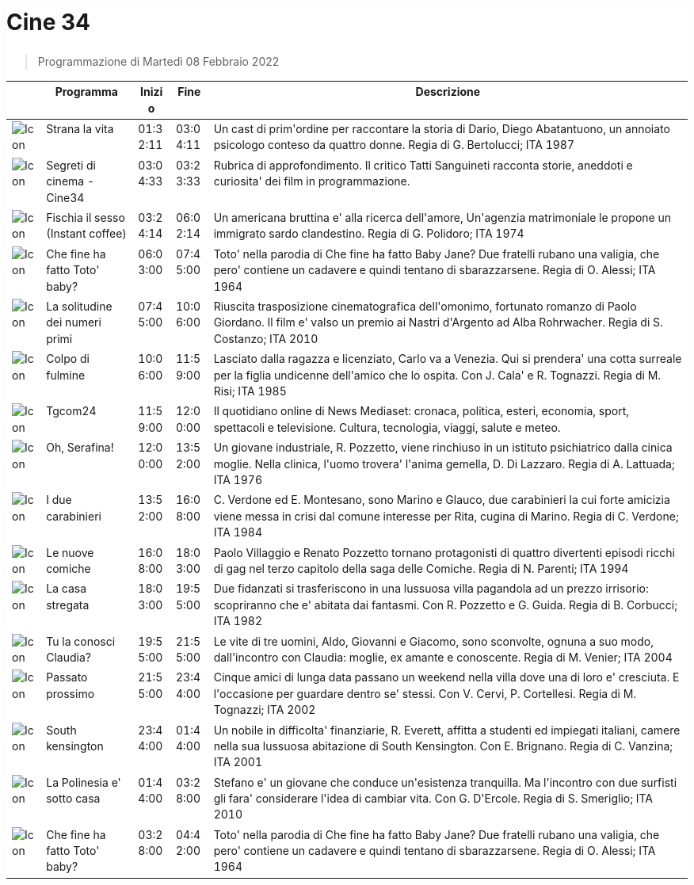 # Cine 34
> Programmazione di Martedì 08 Febbraio 2022

||Programma|Inizio|Fine|Descrizione|
|---|---|---|---|---|
|![Icon](https://guidatv.sky.it/uuid/77279d55-acce-40b9-a1b6-2bc660cba5c6/cover?md5ChecksumParam=7200558e68a6db8160c2d0376d14f847)|Strana la vita|01:32:11|03:04:11|Un cast di prim&#039;ordine per raccontare la storia di Dario, Diego Abatantuono, un annoiato psicologo conteso da quattro donne. Regia di G. Bertolucci; ITA 1987
|![Icon](https://guidatv.sky.it/uuid/cinema_cover_fw80PnTFw.png)|Segreti di cinema - Cine34|03:04:33|03:23:33|Rubrica di approfondimento. Il critico Tatti Sanguineti racconta storie, aneddoti e curiosita&#039; dei film in programmazione.
|![Icon](https://guidatv.sky.it/uuid/0ad10804-3fbd-4777-bde2-d4cf1a5ee6bb/cover?md5ChecksumParam=8b5e91f4b5d3e071db53d2a784310435)|Fischia il sesso (Instant coffee)|03:24:14|06:02:14|Un americana bruttina e&#039; alla ricerca dell&#039;amore, Un&#039;agenzia matrimoniale le propone un immigrato sardo clandestino. Regia di G. Polidoro; ITA 1974
|![Icon](https://guidatv.sky.it/uuid/c2bb2f81-d481-4f40-a465-034e0642e011/cover?md5ChecksumParam=3bcc9b6a6f97b196e36c630540ce8b8f)|Che fine ha fatto Toto&#039; baby?|06:03:00|07:45:00|Toto&#039; nella parodia di Che fine ha fatto Baby Jane? Due fratelli rubano una valigia, che pero&#039; contiene un cadavere e quindi tentano di sbarazzarsene. Regia di O. Alessi; ITA 1964
|![Icon](https://guidatv.sky.it/uuid/39aa8a49-2a2e-48af-bfee-df9727fdaa46/cover?md5ChecksumParam=7f2ab4340f5be131942d6afa412a054c)|La solitudine dei numeri primi|07:45:00|10:06:00|Riuscita trasposizione cinematografica dell&#039;omonimo, fortunato romanzo di Paolo Giordano. Il film e&#039; valso un premio ai Nastri d&#039;Argento ad Alba Rohrwacher. Regia di S. Costanzo; ITA 2010
|![Icon](https://guidatv.sky.it/uuid/f3959618-03b2-48de-a03b-6e4f3359fa8b/cover?md5ChecksumParam=0161009324a18c26b09738a2c5b26a06)|Colpo di fulmine|10:06:00|11:59:00|Lasciato dalla ragazza e licenziato, Carlo va a Venezia. Qui si prendera&#039; una cotta surreale per la figlia undicenne dell&#039;amico che lo ospita. Con J. Cala&#039; e R. Tognazzi. Regia di M. Risi; ITA 1985
|![Icon](https://guidatv.sky.it/uuid/cinema_cover_fw80PnTFw.png)|Tgcom24|11:59:00|12:00:00|Il quotidiano online di News Mediaset: cronaca, politica, esteri, economia, sport, spettacoli e televisione. Cultura, tecnologia, viaggi, salute e meteo.
|![Icon](https://guidatv.sky.it/uuid/51386e4d-94f2-42ab-8125-9f0ea0f2aa95/cover?md5ChecksumParam=c79a85dc3b78dd89aa87f8b71f3eea88)|Oh, Serafina!|12:00:00|13:52:00|Un giovane industriale, R. Pozzetto, viene rinchiuso in un istituto psichiatrico dalla cinica moglie. Nella clinica, l&#039;uomo trovera&#039; l&#039;anima gemella, D. Di Lazzaro. Regia di A. Lattuada; ITA 1976
|![Icon](https://guidatv.sky.it/uuid/f8c16db8-4ef7-4dc9-be84-a155700babd6/cover?md5ChecksumParam=f865665ea899c78fbfa0e3e673b705b0)|I due carabinieri|13:52:00|16:08:00|C. Verdone ed E. Montesano, sono Marino e Glauco, due carabinieri la cui forte amicizia viene messa in crisi dal comune interesse per Rita, cugina di Marino. Regia di C. Verdone; ITA 1984
|![Icon](https://guidatv.sky.it/uuid/969ac262-ade8-4f7c-8aba-db2c407fcb9d/cover?md5ChecksumParam=a966040a53a0df31089e557e94ddb3ec)|Le nuove comiche|16:08:00|18:03:00|Paolo Villaggio e Renato Pozzetto tornano protagonisti di quattro divertenti episodi ricchi di gag nel terzo capitolo della saga delle Comiche. Regia di N. Parenti; ITA 1994
|![Icon](https://guidatv.sky.it/uuid/b60c178f-5f5a-468c-8042-550a85428623/cover?md5ChecksumParam=d3b3b3a6a42322647f9969682d38ade1)|La casa stregata|18:03:00|19:55:00|Due fidanzati si trasferiscono in una lussuosa villa pagandola ad un prezzo irrisorio: scopriranno che e&#039; abitata dai fantasmi. Con R. Pozzetto e G. Guida. Regia di B. Corbucci; ITA 1982
|![Icon](https://guidatv.sky.it/uuid/c350d834-e13a-4d6b-b283-0a21c0000325/cover?md5ChecksumParam=76ae3b25532e5a633e59dad4f27b1235)|Tu la conosci Claudia?|19:55:00|21:55:00|Le vite di tre uomini, Aldo, Giovanni e Giacomo, sono sconvolte, ognuna a suo modo, dall&#039;incontro con Claudia: moglie, ex amante e conoscente. Regia di M. Venier; ITA 2004
|![Icon](https://guidatv.sky.it/uuid/96c923c1-3dd4-482c-b402-db5cedcad57a/cover?md5ChecksumParam=8f1d1ae066a4abf7bef1dadb0d322929)|Passato prossimo|21:55:00|23:44:00|Cinque amici di lunga data passano un weekend nella villa dove una di loro e&#039; cresciuta. E l&#039;occasione per guardare dentro se&#039; stessi. Con V. Cervi, P. Cortellesi. Regia di M. Tognazzi; ITA 2002
|![Icon](https://guidatv.sky.it/uuid/0ada9b97-0e6d-46ea-912d-cd6ecd94f344/cover?md5ChecksumParam=407ba5a8fdb1f77fbb9297dfaaf9b939)|South kensington|23:44:00|01:44:00|Un nobile in difficolta&#039; finanziarie, R. Everett, affitta a studenti ed impiegati italiani, camere nella sua lussuosa abitazione di South Kensington. Con E. Brignano. Regia di C. Vanzina; ITA 2001
|![Icon](https://guidatv.sky.it/uuid/ab96ef9e-30f9-4e37-b276-c35284fa37e6/cover?md5ChecksumParam=49e6a1ac5d54785dedcd067c29212dc6)|La Polinesia e&#039; sotto casa|01:44:00|03:28:00|Stefano e&#039; un giovane che conduce un&#039;esistenza tranquilla. Ma l&#039;incontro con due surfisti gli fara&#039; considerare l&#039;idea di cambiar vita. Con G. D&#039;Ercole. Regia di S. Smeriglio; ITA 2010
|![Icon](https://guidatv.sky.it/uuid/c2bb2f81-d481-4f40-a465-034e0642e011/cover?md5ChecksumParam=3bcc9b6a6f97b196e36c630540ce8b8f)|Che fine ha fatto Toto&#039; baby?|03:28:00|04:42:00|Toto&#039; nella parodia di Che fine ha fatto Baby Jane? Due fratelli rubano una valigia, che pero&#039; contiene un cadavere e quindi tentano di sbarazzarsene. Regia di O. Alessi; ITA 1964